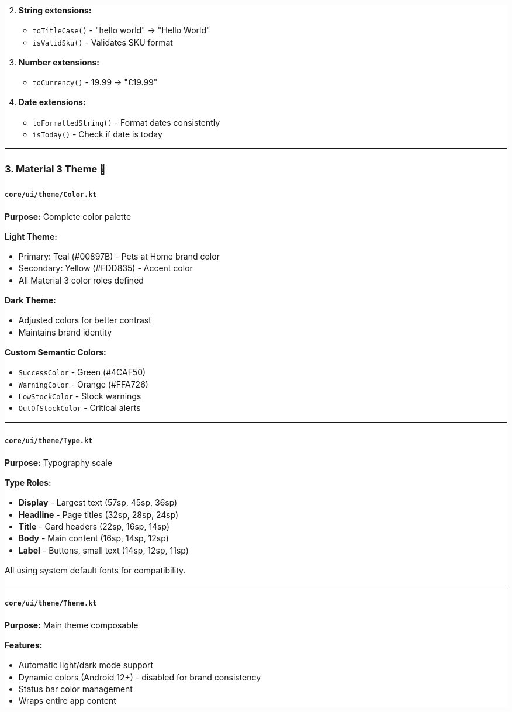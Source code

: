 2. **String extensions:**
   - `toTitleCase()` - "hello world" → "Hello World"
   - `isValidSku()` - Validates SKU format

3. **Number extensions:**
   - `toCurrency()` - 19.99 → "£19.99"

4. **Date extensions:**
   - `toFormattedString()` - Format dates consistently
   - `isToday()` - Check if date is today

---

### 3. **Material 3 Theme** 🎨

#### `core/ui/theme/Color.kt`
**Purpose:** Complete color palette

**Light Theme:**
- Primary: Teal (#00897B) - Pets at Home brand color
- Secondary: Yellow (#FDD835) - Accent color
- All Material 3 color roles defined

**Dark Theme:**
- Adjusted colors for better contrast
- Maintains brand identity

**Custom Semantic Colors:**
- `SuccessColor` - Green (#4CAF50)
- `WarningColor` - Orange (#FFA726)
- `LowStockColor` - Stock warnings
- `OutOfStockColor` - Critical alerts

---

#### `core/ui/theme/Type.kt`
**Purpose:** Typography scale

**Type Roles:**
- **Display** - Largest text (57sp, 45sp, 36sp)
- **Headline** - Page titles (32sp, 28sp, 24sp)
- **Title** - Card headers (22sp, 16sp, 14sp)
- **Body** - Main content (16sp, 14sp, 12sp)
- **Label** - Buttons, small text (14sp, 12sp, 11sp)

All using system default fonts for compatibility.

---

#### `core/ui/theme/Theme.kt`
**Purpose:** Main theme composable

**Features:**
- Automatic light/dark mode support
- Dynamic colors (Android 12+) - disabled for brand consistency
- Status bar color management
- Wraps entire app content
